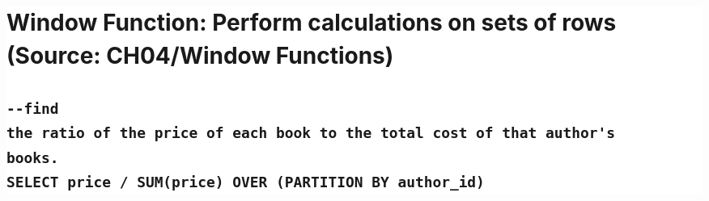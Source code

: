 # Window Function: Perform calculations on sets of rows (Source: CH04/Window Functions)
## <p><code class="language-sql">--find the ratio of the price of each book to the total cost of that author's books.<br>SELECT price / SUM(price) OVER (PARTITION BY author_id) </code></p>